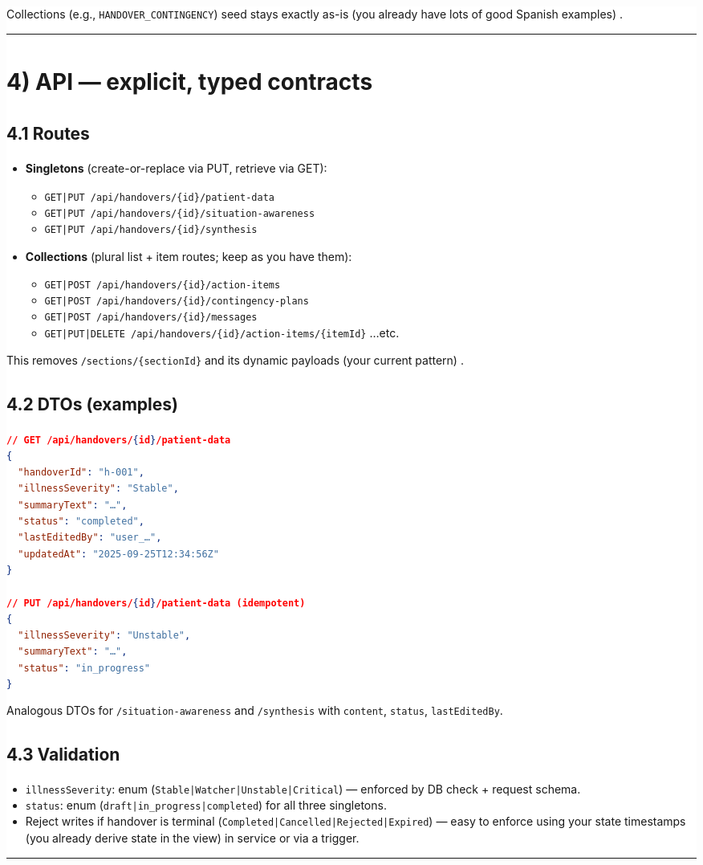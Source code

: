 Collections (e.g., `HANDOVER_CONTINGENCY`) seed stays exactly as-is (you already have lots of good Spanish examples) .

---

# 4) API — explicit, typed contracts

## 4.1 Routes

* **Singletons** (create-or-replace via PUT, retrieve via GET):

  * `GET|PUT /api/handovers/{id}/patient-data`
  * `GET|PUT /api/handovers/{id}/situation-awareness`
  * `GET|PUT /api/handovers/{id}/synthesis`
* **Collections** (plural list + item routes; keep as you have them):

  * `GET|POST /api/handovers/{id}/action-items`
  * `GET|POST /api/handovers/{id}/contingency-plans`
  * `GET|POST /api/handovers/{id}/messages`
  * `GET|PUT|DELETE /api/handovers/{id}/action-items/{itemId}` …etc.

This removes `/sections/{sectionId}` and its dynamic payloads (your current pattern) .

## 4.2 DTOs (examples)

```json
// GET /api/handovers/{id}/patient-data
{
  "handoverId": "h-001",
  "illnessSeverity": "Stable",
  "summaryText": "…",
  "status": "completed",
  "lastEditedBy": "user_…",
  "updatedAt": "2025-09-25T12:34:56Z"
}

// PUT /api/handovers/{id}/patient-data (idempotent)
{
  "illnessSeverity": "Unstable",
  "summaryText": "…",
  "status": "in_progress"
}
```

Analogous DTOs for `/situation-awareness` and `/synthesis` with `content`, `status`, `lastEditedBy`.

## 4.3 Validation

* `illnessSeverity`: enum (`Stable|Watcher|Unstable|Critical`) — enforced by DB check + request schema.
* `status`: enum (`draft|in_progress|completed`) for all three singletons.
* Reject writes if handover is terminal (`Completed|Cancelled|Rejected|Expired`) — easy to enforce using your state timestamps (you already derive state in the view) in service or via a trigger.

---
